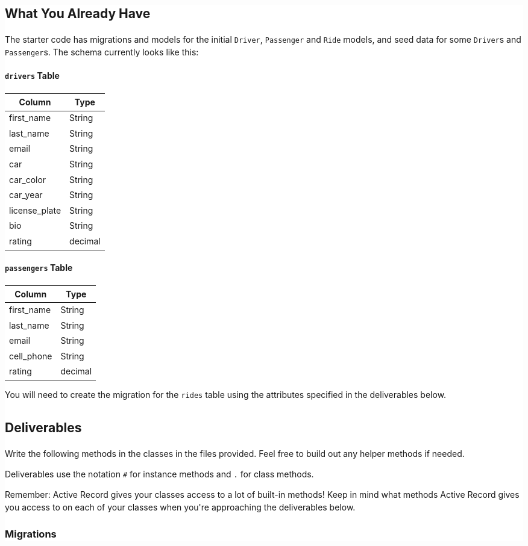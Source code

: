 ## What You Already Have

The starter code has migrations and models for the initial `Driver`, `Passenger` and `Ride` models, and seed data for some `Driver`s and `Passenger`s. The schema currently looks like this: 

#### `drivers` Table
| Column        | Type    |
| ------------- | ------- |
| first_name    | String  |
| last_name     | String  |
| email         | String  |
| car           | String  |
| car_color     | String  |
| car_year      | String  |
| license_plate | String  |
| bio           | String  |
| rating        | decimal |

#### `passengers` Table
| Column     | Type    |
| ---------- | ------- |
| first_name | String  |
| last_name  | String  |
| email      | String  |
| cell_phone | String  |
| rating     | decimal |

You will need to create the migration for the `rides` table using the attributes specified in the deliverables below.

## Deliverables

Write the following methods in the classes in the files provided. Feel free to build out any helper methods if needed.

Deliverables use the notation `#` for instance methods and `.` for class methods.

Remember: Active Record gives your classes access to a lot of built-in methods! Keep in mind what methods Active Record gives you access to on each of your classes when you're approaching the deliverables below.

### Migrations
